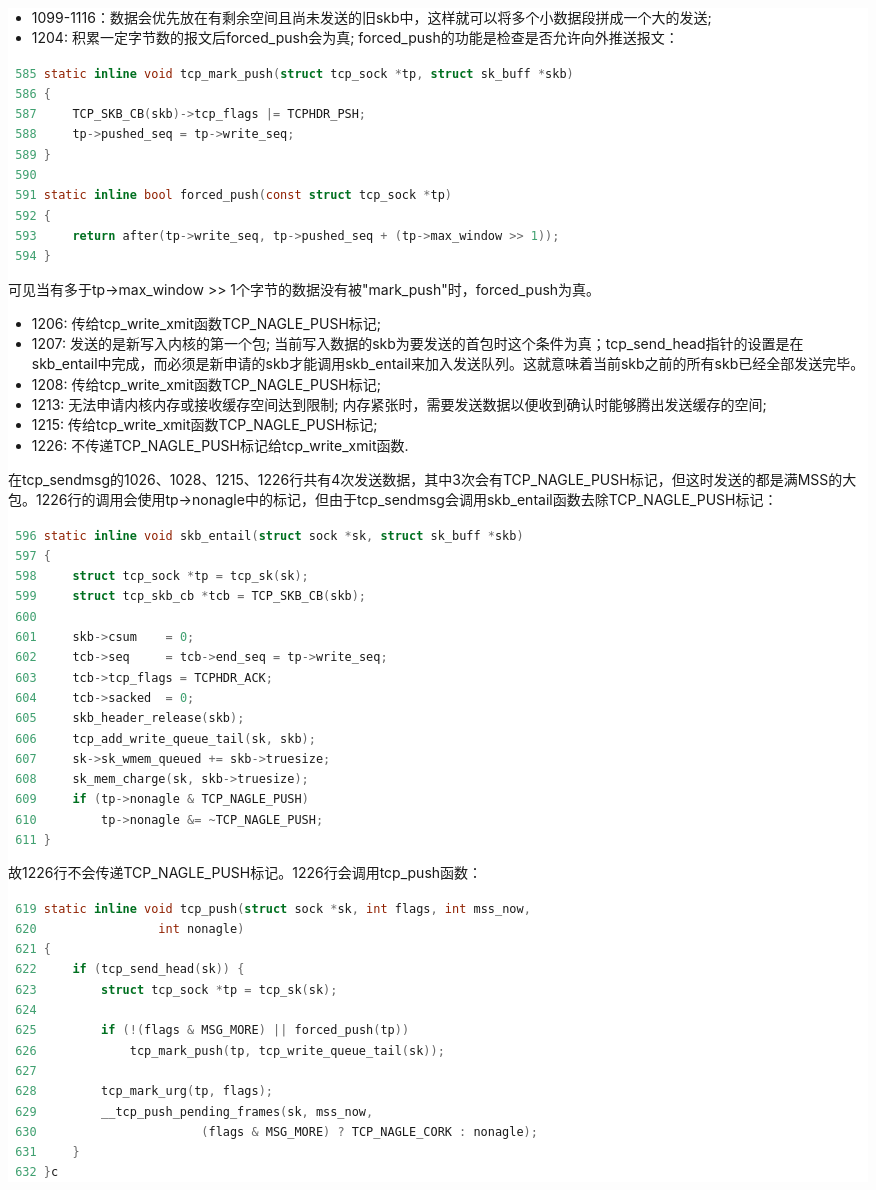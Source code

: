 * 1099-1116：数据会优先放在有剩余空间且尚未发送的旧skb中，这样就可以将多个小数据段拼成一个大的发送;
* 1204: 积累一定字节数的报文后forced\_push会为真; forced\_push的功能是检查是否允许向外推送报文：

```c
 585 static inline void tcp_mark_push(struct tcp_sock *tp, struct sk_buff *skb)
 586 {
 587     TCP_SKB_CB(skb)->tcp_flags |= TCPHDR_PSH;
 588     tp->pushed_seq = tp->write_seq;
 589 }
 590 
 591 static inline bool forced_push(const struct tcp_sock *tp)
 592 {
 593     return after(tp->write_seq, tp->pushed_seq + (tp->max_window >> 1));
 594 }
```

可见当有多于tp->max\_window >> 1个字节的数据没有被"mark\_push"时，forced\_push为真。

* 1206: 传给tcp\_write\_xmit函数TCP\_NAGLE\_PUSH标记;
* 1207: 发送的是新写入内核的第一个包; 当前写入数据的skb为要发送的首包时这个条件为真；tcp\_send\_head指针的设置是在skb\_entail中完成，而必须是新申请的skb才能调用skb\_entail来加入发送队列。这就意味着当前skb之前的所有skb已经全部发送完毕。
* 1208: 传给tcp\_write\_xmit函数TCP\_NAGLE\_PUSH标记;
* 1213: 无法申请内核内存或接收缓存空间达到限制; 内存紧张时，需要发送数据以便收到确认时能够腾出发送缓存的空间;
* 1215: 传给tcp\_write\_xmit函数TCP\_NAGLE\_PUSH标记;
* 1226: 不传递TCP\_NAGLE\_PUSH标记给tcp\_write\_xmit函数.

&#x20;       在tcp\_sendmsg的1026、1028、1215、1226行共有4次发送数据，其中3次会有TCP\_NAGLE\_PUSH标记，但这时发送的都是满MSS的大包。1226行的调用会使用tp->nonagle中的标记，但由于tcp\_sendmsg会调用skb\_entail函数去除TCP\_NAGLE\_PUSH标记：

```c
 596 static inline void skb_entail(struct sock *sk, struct sk_buff *skb)
 597 {
 598     struct tcp_sock *tp = tcp_sk(sk);
 599     struct tcp_skb_cb *tcb = TCP_SKB_CB(skb);
 600 
 601     skb->csum    = 0;
 602     tcb->seq     = tcb->end_seq = tp->write_seq;
 603     tcb->tcp_flags = TCPHDR_ACK;
 604     tcb->sacked  = 0;
 605     skb_header_release(skb);
 606     tcp_add_write_queue_tail(sk, skb);
 607     sk->sk_wmem_queued += skb->truesize;
 608     sk_mem_charge(sk, skb->truesize);
 609     if (tp->nonagle & TCP_NAGLE_PUSH)
 610         tp->nonagle &= ~TCP_NAGLE_PUSH;
 611 }
```

&#x20;       故1226行不会传递TCP\_NAGLE\_PUSH标记。1226行会调用tcp\_push函数：

```c
 619 static inline void tcp_push(struct sock *sk, int flags, int mss_now,
 620                 int nonagle)
 621 {
 622     if (tcp_send_head(sk)) {
 623         struct tcp_sock *tp = tcp_sk(sk);
 624 
 625         if (!(flags & MSG_MORE) || forced_push(tp))
 626             tcp_mark_push(tp, tcp_write_queue_tail(sk));
 627 
 628         tcp_mark_urg(tp, flags);
 629         __tcp_push_pending_frames(sk, mss_now,
 630                       (flags & MSG_MORE) ? TCP_NAGLE_CORK : nonagle);
 631     }
 632 }c
```
